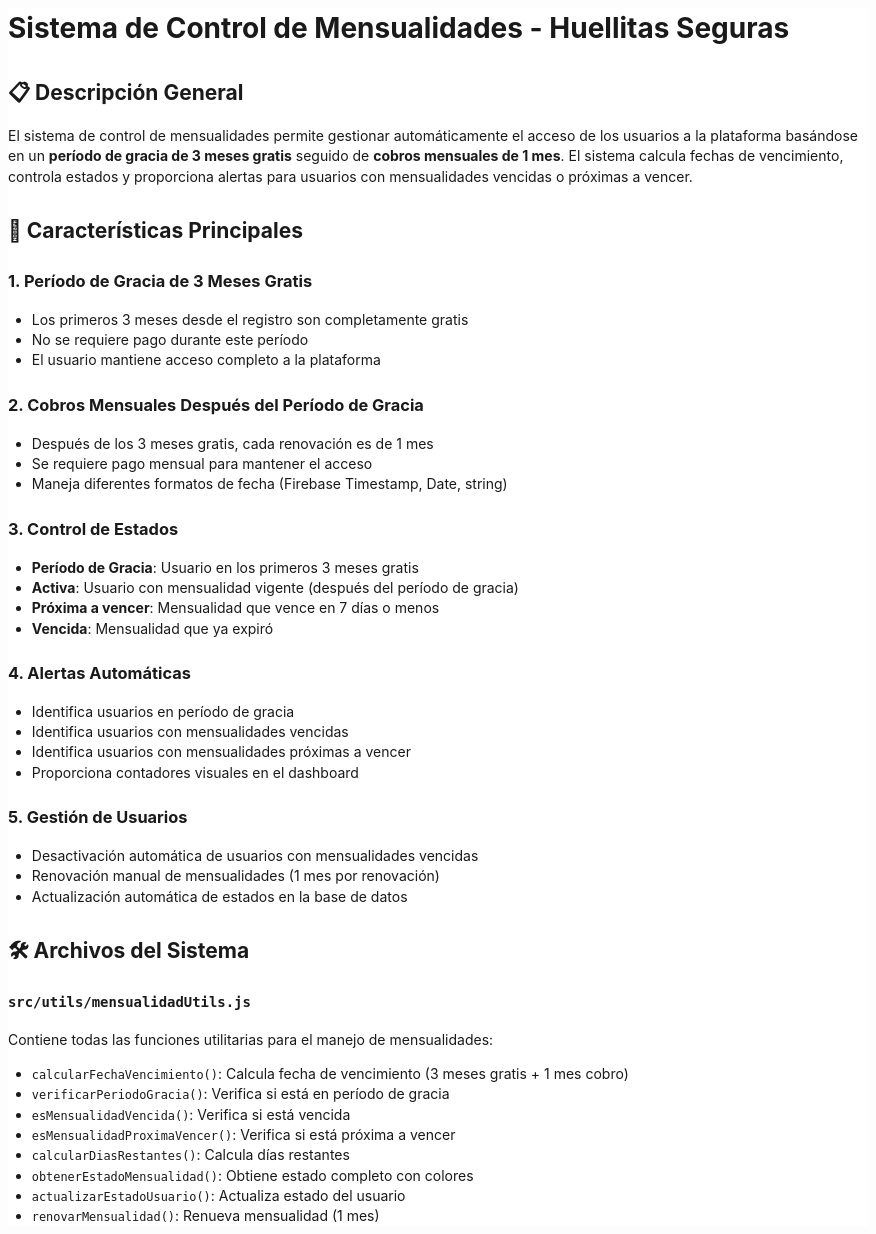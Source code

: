 # Sistema de Control de Mensualidades - Huellitas Seguras

## 📋 Descripción General

El sistema de control de mensualidades permite gestionar automáticamente el acceso de los usuarios a la plataforma basándose en un **período de gracia de 3 meses gratis** seguido de **cobros mensuales de 1 mes**. El sistema calcula fechas de vencimiento, controla estados y proporciona alertas para usuarios con mensualidades vencidas o próximas a vencer.

## 🎯 Características Principales

### 1. **Período de Gracia de 3 Meses Gratis**
- Los primeros 3 meses desde el registro son completamente gratis
- No se requiere pago durante este período
- El usuario mantiene acceso completo a la plataforma

### 2. **Cobros Mensuales Después del Período de Gracia**
- Después de los 3 meses gratis, cada renovación es de 1 mes
- Se requiere pago mensual para mantener el acceso
- Maneja diferentes formatos de fecha (Firebase Timestamp, Date, string)

### 3. **Control de Estados**
- **Período de Gracia**: Usuario en los primeros 3 meses gratis
- **Activa**: Usuario con mensualidad vigente (después del período de gracia)
- **Próxima a vencer**: Mensualidad que vence en 7 días o menos
- **Vencida**: Mensualidad que ya expiró

### 4. **Alertas Automáticas**
- Identifica usuarios en período de gracia
- Identifica usuarios con mensualidades vencidas
- Identifica usuarios con mensualidades próximas a vencer
- Proporciona contadores visuales en el dashboard

### 5. **Gestión de Usuarios**
- Desactivación automática de usuarios con mensualidades vencidas
- Renovación manual de mensualidades (1 mes por renovación)
- Actualización automática de estados en la base de datos

## 🛠️ Archivos del Sistema

### `src/utils/mensualidadUtils.js`
Contiene todas las funciones utilitarias para el manejo de mensualidades:

- `calcularFechaVencimiento()`: Calcula fecha de vencimiento (3 meses gratis + 1 mes cobro)
- `verificarPeriodoGracia()`: Verifica si está en período de gracia
- `esMensualidadVencida()`: Verifica si está vencida
- `esMensualidadProximaVencer()`: Verifica si está próxima a vencer
- `calcularDiasRestantes()`: Calcula días restantes
- `obtenerEstadoMensualidad()`: Obtiene estado completo con colores
- `actualizarEstadoUsuario()`: Actualiza estado del usuario
- `renovarMensualidad()`: Renueva mensualidad (1 mes)

